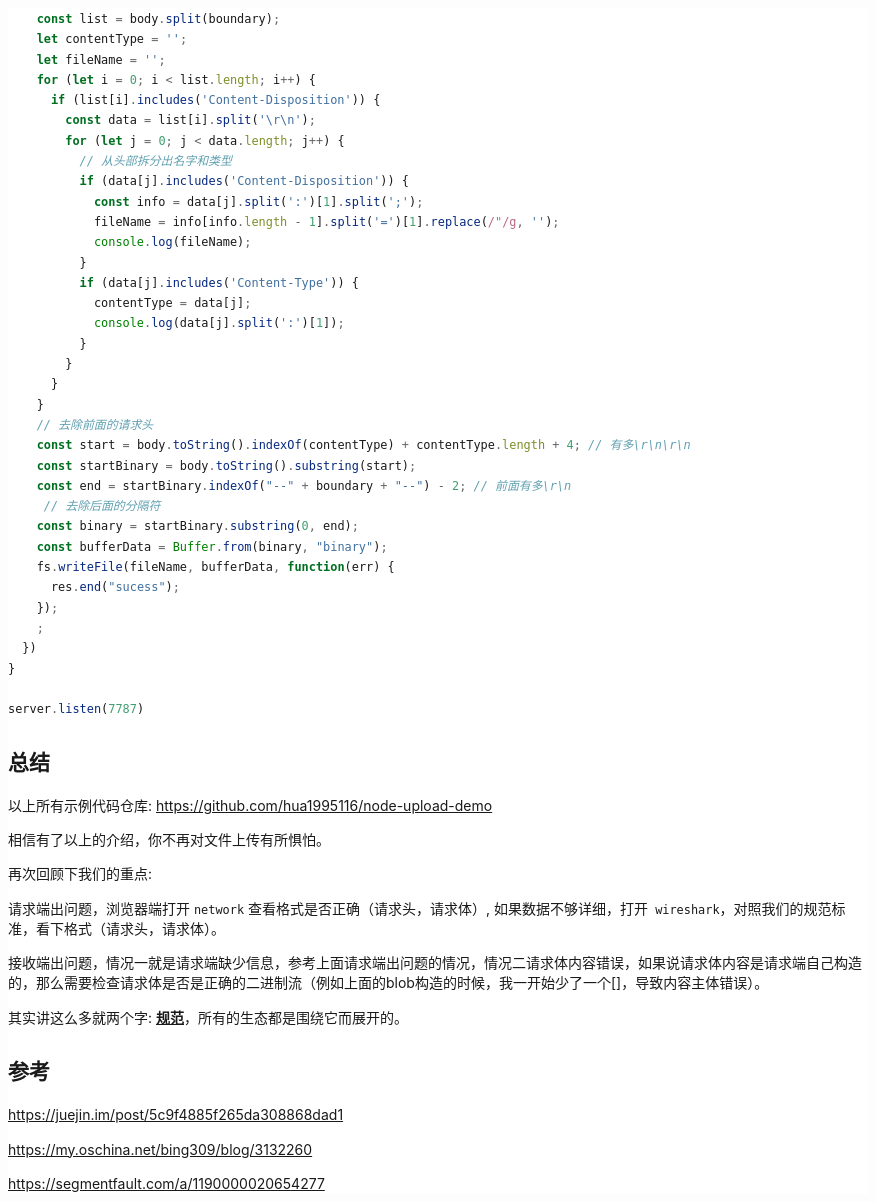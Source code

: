 ```javascript
    const list = body.split(boundary);
    let contentType = '';
    let fileName = '';
    for (let i = 0; i < list.length; i++) {
      if (list[i].includes('Content-Disposition')) {
        const data = list[i].split('\r\n');
        for (let j = 0; j < data.length; j++) {
          // 从头部拆分出名字和类型
          if (data[j].includes('Content-Disposition')) {
            const info = data[j].split(':')[1].split(';');
            fileName = info[info.length - 1].split('=')[1].replace(/"/g, '');
            console.log(fileName);
          }
          if (data[j].includes('Content-Type')) {
            contentType = data[j];
            console.log(data[j].split(':')[1]);
          }
        }
      }
    }
    // 去除前面的请求头
    const start = body.toString().indexOf(contentType) + contentType.length + 4; // 有多\r\n\r\n
    const startBinary = body.toString().substring(start);
    const end = startBinary.indexOf("--" + boundary + "--") - 2; // 前面有多\r\n
     // 去除后面的分隔符
    const binary = startBinary.substring(0, end);
    const bufferData = Buffer.from(binary, "binary");
    fs.writeFile(fileName, bufferData, function(err) {
      res.end("sucess");
    });
    ;
  })
}

server.listen(7787)

```

## 总结

以上所有示例代码仓库: https://github.com/hua1995116/node-upload-demo

相信有了以上的介绍，你不再对文件上传有所惧怕。

再次回顾下我们的重点:

请求端出问题，浏览器端打开 `network` 查看格式是否正确（请求头，请求体）, 如果数据不够详细，打开` wireshark`，对照我们的规范标准，看下格式（请求头，请求体）。

接收端出问题，情况一就是请求端缺少信息，参考上面请求端出问题的情况，情况二请求体内容错误，如果说请求体内容是请求端自己构造的，那么需要检查请求体是否是正确的二进制流（例如上面的blob构造的时候，我一开始少了一个[]，导致内容主体错误）。

其实讲这么多就两个字: [**规范**](https://www.ietf.org/rfc/rfc1867.txt)，所有的生态都是围绕它而展开的。

## 参考

https://juejin.im/post/5c9f4885f265da308868dad1

https://my.oschina.net/bing309/blog/3132260

https://segmentfault.com/a/1190000020654277